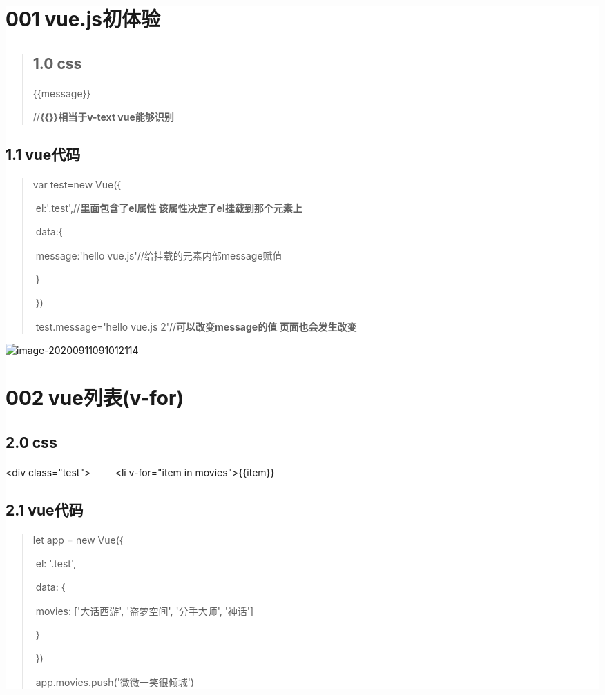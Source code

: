 # 001 vue.js初体验

> ## 1.0 css
>
> <div class="test">{{message}}</div>
>
> //**{{}}相当于v-text vue能够识别**
>

## 1.1 vue代码

> var test=new Vue({
>
> ​      el:'.test',//**里面包含了el属性 该属性决定了el挂载到那个元素上**
>
> ​      data:{
>
> ​        message:'hello vue.js'//给挂载的元素内部message赋值
>
> ​      }
>
> ​    })
>
> ​    test.message='hello vue.js 2'//**可以改变message的值 页面也会发生改变**
>

![image-20200911091012114](https://gitee.com/zpfzpf123/vue/raw/master/image-20200911091012114.png)

# 002 vue列表(v-for)

## 2.0 css

<div class="test">
        <li v-for="item in movies">{{item}}</li>
    </div>
## 2.1 vue代码

> let app = new Vue({
>
> ​      el: '.test',
>
> ​      data: {
>
> ​        movies: ['大话西游', '盗梦空间', '分手大师', '神话']
>
> ​      }     
>
> ​    })
>
> ​    app.movies.push('微微一笑很倾城') 
>
